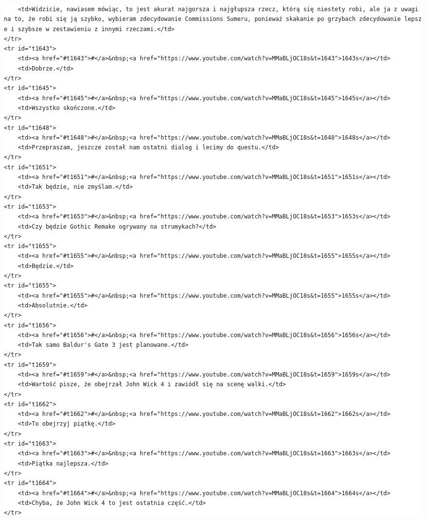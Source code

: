         <td>Widzicie, nawiasem mówiąc, to jest akurat najgorsza i najgłupsza rzecz, którą się niestety robi, ale ja z uwagi na to, że robi się ją szybko, wybieram zdecydowanie Commissions Sumeru, ponieważ skakanie po grzybach zdecydowanie lepsze i szybsze w zestawieniu z innymi rzeczami.</td>
    </tr>
    <tr id="t1643">
        <td><a href="#t1643">#</a>&nbsp;<a href="https://www.youtube.com/watch?v=MMaBLjOC18s&t=1643">1643s</a></td>
        <td>Dobrze.</td>
    </tr>
    <tr id="t1645">
        <td><a href="#t1645">#</a>&nbsp;<a href="https://www.youtube.com/watch?v=MMaBLjOC18s&t=1645">1645s</a></td>
        <td>Wszystko skończone.</td>
    </tr>
    <tr id="t1648">
        <td><a href="#t1648">#</a>&nbsp;<a href="https://www.youtube.com/watch?v=MMaBLjOC18s&t=1648">1648s</a></td>
        <td>Przepraszam, jeszcze został nam ostatni dialog i lecimy do questu.</td>
    </tr>
    <tr id="t1651">
        <td><a href="#t1651">#</a>&nbsp;<a href="https://www.youtube.com/watch?v=MMaBLjOC18s&t=1651">1651s</a></td>
        <td>Tak będzie, nie zmyślam.</td>
    </tr>
    <tr id="t1653">
        <td><a href="#t1653">#</a>&nbsp;<a href="https://www.youtube.com/watch?v=MMaBLjOC18s&t=1653">1653s</a></td>
        <td>Czy będzie Gothic Remake ogrywany na strumykach?</td>
    </tr>
    <tr id="t1655">
        <td><a href="#t1655">#</a>&nbsp;<a href="https://www.youtube.com/watch?v=MMaBLjOC18s&t=1655">1655s</a></td>
        <td>Będzie.</td>
    </tr>
    <tr id="t1655">
        <td><a href="#t1655">#</a>&nbsp;<a href="https://www.youtube.com/watch?v=MMaBLjOC18s&t=1655">1655s</a></td>
        <td>Absolutnie.</td>
    </tr>
    <tr id="t1656">
        <td><a href="#t1656">#</a>&nbsp;<a href="https://www.youtube.com/watch?v=MMaBLjOC18s&t=1656">1656s</a></td>
        <td>Tak samo Baldur's Gate 3 jest planowane.</td>
    </tr>
    <tr id="t1659">
        <td><a href="#t1659">#</a>&nbsp;<a href="https://www.youtube.com/watch?v=MMaBLjOC18s&t=1659">1659s</a></td>
        <td>Wartość pisze, że obejrzał John Wick 4 i zawiódł się na scenę walki.</td>
    </tr>
    <tr id="t1662">
        <td><a href="#t1662">#</a>&nbsp;<a href="https://www.youtube.com/watch?v=MMaBLjOC18s&t=1662">1662s</a></td>
        <td>To obejrzyj piątkę.</td>
    </tr>
    <tr id="t1663">
        <td><a href="#t1663">#</a>&nbsp;<a href="https://www.youtube.com/watch?v=MMaBLjOC18s&t=1663">1663s</a></td>
        <td>Piątka najlepsza.</td>
    </tr>
    <tr id="t1664">
        <td><a href="#t1664">#</a>&nbsp;<a href="https://www.youtube.com/watch?v=MMaBLjOC18s&t=1664">1664s</a></td>
        <td>Chyba, że John Wick 4 to jest ostatnia część.</td>
    </tr>